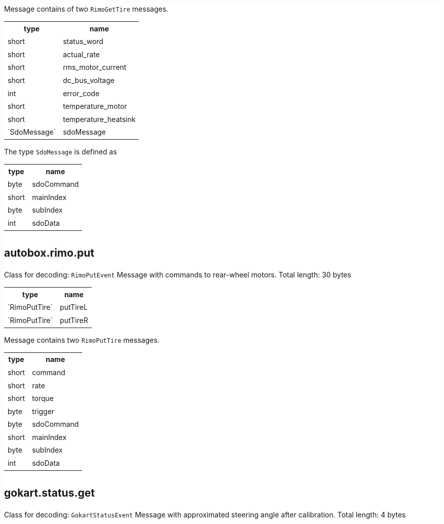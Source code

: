 Message contains of two `RimoGetTire` messages.

<table>
<tr><th>type   <th>name</tr>
<tr><td>short  <td>status_word</tr>
<tr><td>short  <td>actual_rate</tr>
<tr><td>short  <td>rms_motor_current</tr>
<tr><td>short  <td>dc_bus_voltage</tr>
<tr><td>int    <td>error_code</tr>
<tr><td>short  <td>temperature_motor</tr>
<tr><td>short  <td>temperature_heatsink</tr>
<tr><td>`SdoMessage`<td>sdoMessage</tr>
</table>

The type `SdoMessage` is defined as

<table>
<tr><th>type   <th>name</tr>
<tr><td>byte   <td>sdoCommand</tr>
<tr><td>short  <td>mainIndex</tr>
<tr><td>byte   <td>subIndex</tr>
<tr><td>int    <td>sdoData</tr>
</table>

## autobox.rimo.put

Class for decoding: `RimoPutEvent`
Message with commands to rear-wheel motors.
Total length: 30 bytes

<table>
<tr><th>type   <th>name</tr>
<tr><td>`RimoPutTire`<td>putTireL</tr>
<tr><td>`RimoPutTire`<td>putTireR</tr>
</table>

Message contains two `RimoPutTire` messages.

<table>
<tr><th>type   <th>name</tr>
<tr><td>short  <td>command</tr>
<tr><td>short  <td>rate</tr>
<tr><td>short  <td>torque</tr>
<tr><td>byte   <td>trigger</tr>
<tr><td>byte   <td>sdoCommand</tr>
<tr><td>short  <td>mainIndex</tr>
<tr><td>byte   <td>subIndex</tr>
<tr><td>int    <td>sdoData</tr>
</table>

## gokart.status.get

Class for decoding: `GokartStatusEvent`
Message with approximated steering angle after calibration.
Total length: 4 bytes
